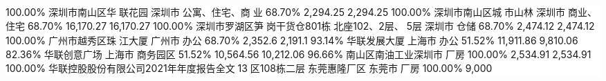100.00%
深圳市南山区华
联花园
深圳市
公寓、住宅、商
业
68.70%
2,294.25
2,294.25
100.00%
深圳市南山区城
市山林
深圳市
商业、住宅
68.70%
16,170.27
16,170.27
100.00%
深圳市罗湖区笋
岗干货仓801栋
北座102、2层、
5层
深圳市
仓储
68.70%
2,474.12
2,474.12
100.00%
广州市越秀区珠
江大厦
广州市
办公
68.70%
2,352.6
2,191.1
93.14%
华联发展大厦
上海市
办公
51.52%
11,911.86
9,810.06
82.36%
华联创意广场
上海市
商务园区
51.52%
10,564.56
10,212.06
96.66%
南山区南油工业深圳市
厂房
100.00%
2,534.91
2,534.91
100.00%
华联控股股份有限公司2021年年度报告全文
13
区108栋二层
东莞惠隆厂区
东莞市
厂房
100.00%
9,000
